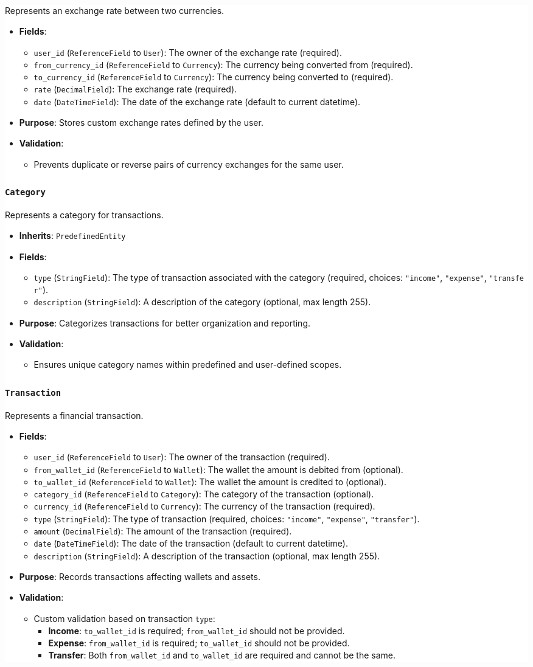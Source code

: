Represents an exchange rate between two currencies.

- **Fields**:
  - `user_id` (`ReferenceField` to `User`): The owner of the exchange rate (required).
  - `from_currency_id` (`ReferenceField` to `Currency`): The currency being converted from (required).
  - `to_currency_id` (`ReferenceField` to `Currency`): The currency being converted to (required).
  - `rate` (`DecimalField`): The exchange rate (required).
  - `date` (`DateTimeField`): The date of the exchange rate (default to current datetime).

- **Purpose**: Stores custom exchange rates defined by the user.

- **Validation**:
  - Prevents duplicate or reverse pairs of currency exchanges for the same user.

### `Category`

Represents a category for transactions.

- **Inherits**: `PredefinedEntity`

- **Fields**:
  - `type` (`StringField`): The type of transaction associated with the category (required, choices: `"income"`, `"expense"`, `"transfer"`).
  - `description` (`StringField`): A description of the category (optional, max length 255).

- **Purpose**: Categorizes transactions for better organization and reporting.

- **Validation**:
  - Ensures unique category names within predefined and user-defined scopes.

### `Transaction`

Represents a financial transaction.

- **Fields**:
  - `user_id` (`ReferenceField` to `User`): The owner of the transaction (required).
  - `from_wallet_id` (`ReferenceField` to `Wallet`): The wallet the amount is debited from (optional).
  - `to_wallet_id` (`ReferenceField` to `Wallet`): The wallet the amount is credited to (optional).
  - `category_id` (`ReferenceField` to `Category`): The category of the transaction (optional).
  - `currency_id` (`ReferenceField` to `Currency`): The currency of the transaction (required).
  - `type` (`StringField`): The type of transaction (required, choices: `"income"`, `"expense"`, `"transfer"`).
  - `amount` (`DecimalField`): The amount of the transaction (required).
  - `date` (`DateTimeField`): The date of the transaction (default to current datetime).
  - `description` (`StringField`): A description of the transaction (optional, max length 255).

- **Purpose**: Records transactions affecting wallets and assets.

- **Validation**:
  - Custom validation based on transaction `type`:
    - **Income**: `to_wallet_id` is required; `from_wallet_id` should not be provided.
    - **Expense**: `from_wallet_id` is required; `to_wallet_id` should not be provided.
    - **Transfer**: Both `from_wallet_id` and `to_wallet_id` are required and cannot be the same.
